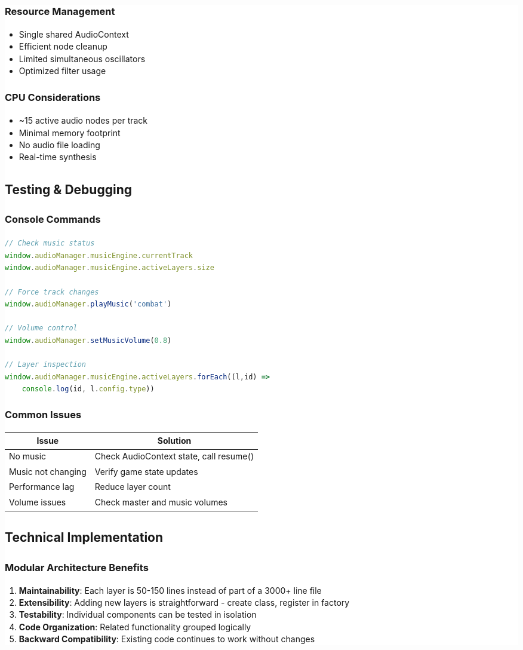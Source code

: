 ### Resource Management
- Single shared AudioContext
- Efficient node cleanup
- Limited simultaneous oscillators
- Optimized filter usage

### CPU Considerations
- ~15 active audio nodes per track
- Minimal memory footprint
- No audio file loading
- Real-time synthesis

## Testing & Debugging

### Console Commands

```javascript
// Check music status
window.audioManager.musicEngine.currentTrack
window.audioManager.musicEngine.activeLayers.size

// Force track changes
window.audioManager.playMusic('combat')

// Volume control
window.audioManager.setMusicVolume(0.8)

// Layer inspection
window.audioManager.musicEngine.activeLayers.forEach((l,id) => 
    console.log(id, l.config.type))
```

### Common Issues

| Issue | Solution |
|-------|----------|
| No music | Check AudioContext state, call resume() |
| Music not changing | Verify game state updates |
| Performance lag | Reduce layer count |
| Volume issues | Check master and music volumes |

## Technical Implementation

### Modular Architecture Benefits

1. **Maintainability**: Each layer is 50-150 lines instead of part of a 3000+ line file
2. **Extensibility**: Adding new layers is straightforward - create class, register in factory
3. **Testability**: Individual components can be tested in isolation
4. **Code Organization**: Related functionality grouped logically
5. **Backward Compatibility**: Existing code continues to work without changes
